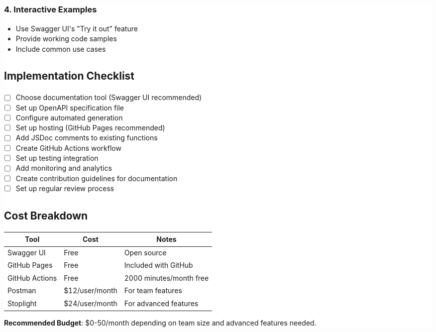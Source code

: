 ### 4. Interactive Examples
- Use Swagger UI's "Try it out" feature
- Provide working code samples
- Include common use cases

## Implementation Checklist

- [ ] Choose documentation tool (Swagger UI recommended)
- [ ] Set up OpenAPI specification file
- [ ] Configure automated generation
- [ ] Set up hosting (GitHub Pages recommended)
- [ ] Add JSDoc comments to existing functions
- [ ] Create GitHub Actions workflow
- [ ] Set up testing integration
- [ ] Add monitoring and analytics
- [ ] Create contribution guidelines for documentation
- [ ] Set up regular review process

## Cost Breakdown

| Tool | Cost | Notes |
|------|------|-------|
| Swagger UI | Free | Open source |
| GitHub Pages | Free | Included with GitHub |
| GitHub Actions | Free | 2000 minutes/month free |
| Postman | $12/user/month | For team features |
| Stoplight | $24/user/month | For advanced features |

**Recommended Budget**: $0-50/month depending on team size and advanced features needed.